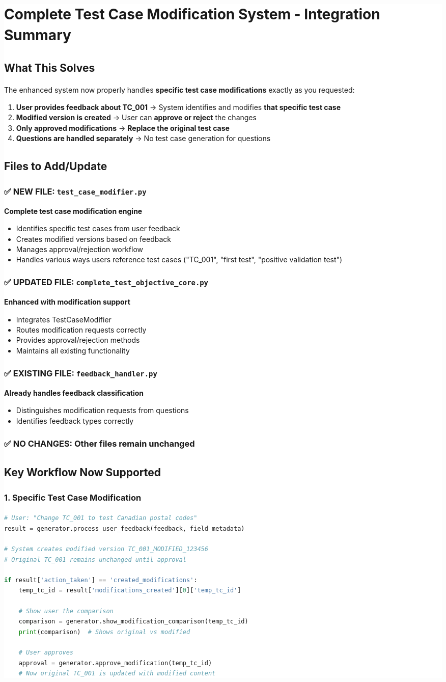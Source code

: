 # Complete Test Case Modification System - Integration Summary

## What This Solves

The enhanced system now properly handles **specific test case modifications** exactly as you requested:

1. **User provides feedback about TC_001** → System identifies and modifies **that specific test case**
2. **Modified version is created** → User can **approve or reject** the changes  
3. **Only approved modifications** → **Replace the original test case**
4. **Questions are handled separately** → No test case generation for questions

## Files to Add/Update

### ✅ NEW FILE: `test_case_modifier.py`
**Complete test case modification engine**
- Identifies specific test cases from user feedback
- Creates modified versions based on feedback
- Manages approval/rejection workflow
- Handles various ways users reference test cases ("TC_001", "first test", "positive validation test")

### ✅ UPDATED FILE: `complete_test_objective_core.py` 
**Enhanced with modification support**
- Integrates TestCaseModifier
- Routes modification requests correctly
- Provides approval/rejection methods
- Maintains all existing functionality

### ✅ EXISTING FILE: `feedback_handler.py`
**Already handles feedback classification**
- Distinguishes modification requests from questions
- Identifies feedback types correctly

### ✅ NO CHANGES: Other files remain unchanged

## Key Workflow Now Supported

### 1. **Specific Test Case Modification**
```python
# User: "Change TC_001 to test Canadian postal codes"
result = generator.process_user_feedback(feedback, field_metadata)

# System creates modified version TC_001_MODIFIED_123456
# Original TC_001 remains unchanged until approval

if result['action_taken'] == 'created_modifications':
    temp_tc_id = result['modifications_created'][0]['temp_tc_id']
    
    # Show user the comparison
    comparison = generator.show_modification_comparison(temp_tc_id)
    print(comparison)  # Shows original vs modified
    
    # User approves
    approval = generator.approve_modification(temp_tc_id)
    # Now original TC_001 is updated with modified content
```
